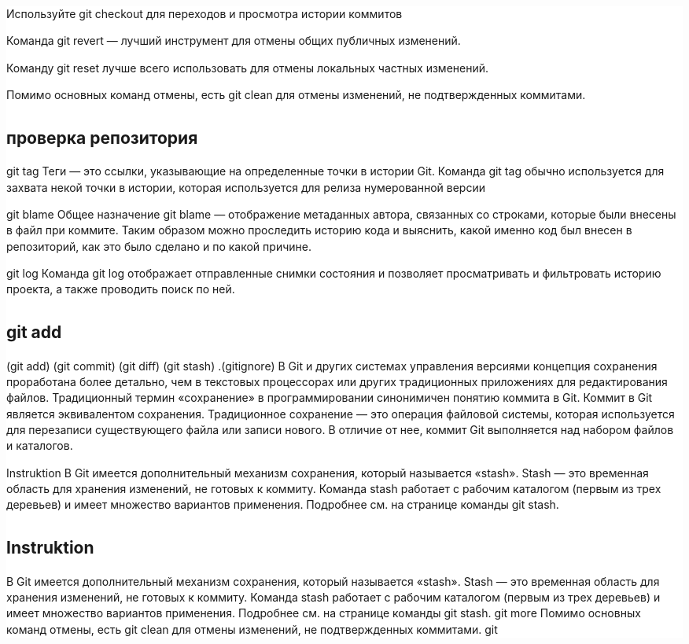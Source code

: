 Используйте git checkout для переходов и просмотра истории коммитов

Команда git revert — лучший инструмент для отмены общих публичных изменений.

Команду git reset лучше всего использовать для отмены локальных частных изменений.

Помимо основных команд отмены, есть git clean для отмены изменений, не подтвержденных коммитами.

## проверка репозитория

git tag
Теги — это ссылки, указывающие на определенные точки в истории Git. Команда git tag обычно используется для захвата некой точки в истории, которая используется для релиза нумерованной версии 

git blame
Общее назначение git blame — отображение метаданных автора, связанных со строками, которые были внесены в файл при коммите. Таким образом можно проследить историю кода и выяснить, какой именно код был внесен в репозиторий, как это было сделано и по какой причине.

git log
Команда git log отображает отправленные снимки состояния и позволяет просматривать и фильтровать историю проекта, а также проводить поиск по ней.

## git add

(git add) (git commit) (git diff) (git stash) .(gitignore)
В Git и других системах управления версиями концепция сохранения проработана более детально, чем в текстовых процессорах или других традиционных приложениях для редактирования файлов. Традиционный термин «сохранение» в программировании синонимичен понятию коммита в Git. Коммит в Git является эквивалентом сохранения. Традиционное сохранение — это операция файловой системы, которая используется для перезаписи существующего файла или записи нового. В отличие от нее, коммит Git выполняется над набором файлов и каталогов.

  Instruktion 
В Git имеется дополнительный механизм сохранения, который называется «stash». Stash — это временная область для хранения изменений, не готовых к коммиту. Команда stash работает с рабочим каталогом (первым из трех деревьев) и имеет множество вариантов применения. Подробнее см. на странице команды git stash.
## Instruktion 
В Git имеется дополнительный механизм сохранения, который называется «stash». Stash — это временная область для хранения изменений, не готовых к коммиту. Команда stash работает с рабочим каталогом (первым из трех деревьев) и имеет множество вариантов применения. Подробнее см. на странице команды git stash. git more
Помимо основных команд отмены, есть git clean для отмены изменений, не подтвержденных коммитами. git
